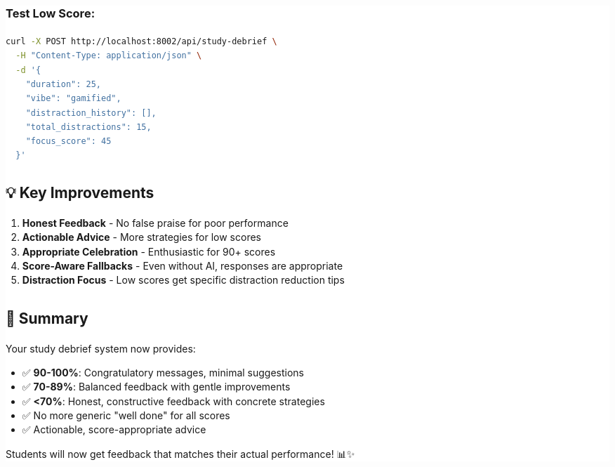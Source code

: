 ### Test Low Score:
```bash
curl -X POST http://localhost:8002/api/study-debrief \
  -H "Content-Type: application/json" \
  -d '{
    "duration": 25,
    "vibe": "gamified",
    "distraction_history": [],
    "total_distractions": 15,
    "focus_score": 45
  }'
```

## 💡 Key Improvements

1. **Honest Feedback** - No false praise for poor performance
2. **Actionable Advice** - More strategies for low scores
3. **Appropriate Celebration** - Enthusiastic for 90+ scores
4. **Score-Aware Fallbacks** - Even without AI, responses are appropriate
5. **Distraction Focus** - Low scores get specific distraction reduction tips

## 🎯 Summary

Your study debrief system now provides:
- ✅ **90-100%**: Congratulatory messages, minimal suggestions
- ✅ **70-89%**: Balanced feedback with gentle improvements
- ✅ **<70%**: Honest, constructive feedback with concrete strategies
- ✅ No more generic "well done" for all scores
- ✅ Actionable, score-appropriate advice

Students will now get feedback that matches their actual performance! 📊✨
